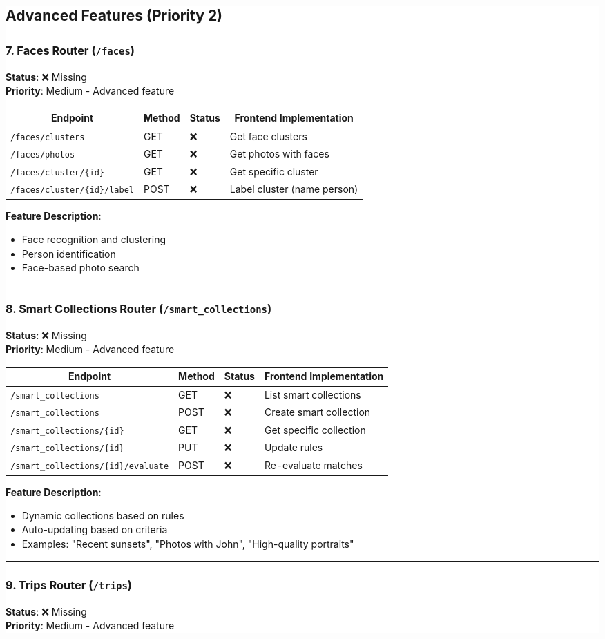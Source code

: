 
## Advanced Features (Priority 2)

### 7. Faces Router (`/faces`)

**Status**: ❌ Missing  
**Priority**: Medium - Advanced feature

| Endpoint                    | Method | Status | Frontend Implementation     |
| --------------------------- | ------ | ------ | --------------------------- |
| `/faces/clusters`           | GET    | ❌     | Get face clusters           |
| `/faces/photos`             | GET    | ❌     | Get photos with faces       |
| `/faces/cluster/{id}`       | GET    | ❌     | Get specific cluster        |
| `/faces/cluster/{id}/label` | POST   | ❌     | Label cluster (name person) |

**Feature Description**:

- Face recognition and clustering
- Person identification
- Face-based photo search

---

### 8. Smart Collections Router (`/smart_collections`)

**Status**: ❌ Missing  
**Priority**: Medium - Advanced feature

| Endpoint                           | Method | Status | Frontend Implementation |
| ---------------------------------- | ------ | ------ | ----------------------- |
| `/smart_collections`               | GET    | ❌     | List smart collections  |
| `/smart_collections`               | POST   | ❌     | Create smart collection |
| `/smart_collections/{id}`          | GET    | ❌     | Get specific collection |
| `/smart_collections/{id}`          | PUT    | ❌     | Update rules            |
| `/smart_collections/{id}/evaluate` | POST   | ❌     | Re-evaluate matches     |

**Feature Description**:

- Dynamic collections based on rules
- Auto-updating based on criteria
- Examples: "Recent sunsets", "Photos with John", "High-quality portraits"

---

### 9. Trips Router (`/trips`)

**Status**: ❌ Missing  
**Priority**: Medium - Advanced feature
